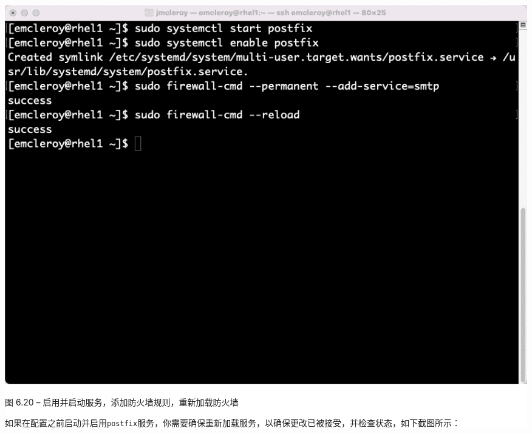 ![图 6.20 – 启用并启动服务，添加防火墙规则，重新加载防火墙](img/Figure_6.20_B18607.jpg)

图 6.20 – 启用并启动服务，添加防火墙规则，重新加载防火墙

如果在配置之前启动并启用`postfix`服务，你需要确保重新加载服务，以确保更改已被接受，并检查状态，如下截图所示：

